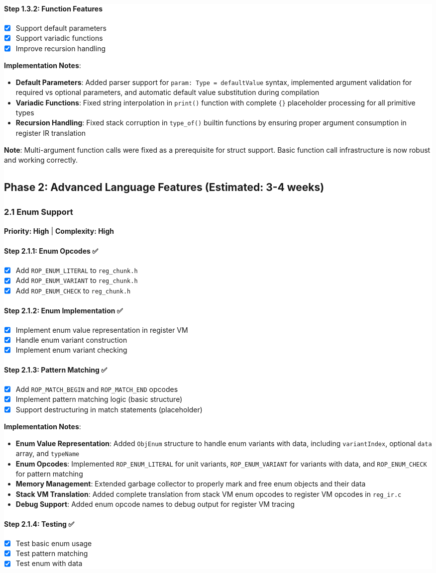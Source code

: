 #### Step 1.3.2: Function Features
- [x] Support default parameters
- [x] Support variadic functions  
- [x] Improve recursion handling

**Implementation Notes**:
- **Default Parameters**: Added parser support for `param: Type = defaultValue` syntax, implemented argument validation for required vs optional parameters, and automatic default value substitution during compilation
- **Variadic Functions**: Fixed string interpolation in `print()` function with complete `{}` placeholder processing for all primitive types
- **Recursion Handling**: Fixed stack corruption in `type_of()` builtin functions by ensuring proper argument consumption in register IR translation

**Note**: Multi-argument function calls were fixed as a prerequisite for struct support. Basic function call infrastructure is now robust and working correctly.

## Phase 2: Advanced Language Features (Estimated: 3-4 weeks)

### 2.1 Enum Support
**Priority: High** | **Complexity: High**

#### Step 2.1.1: Enum Opcodes ✅
- [x] Add `ROP_ENUM_LITERAL` to `reg_chunk.h`
- [x] Add `ROP_ENUM_VARIANT` to `reg_chunk.h`
- [x] Add `ROP_ENUM_CHECK` to `reg_chunk.h`

#### Step 2.1.2: Enum Implementation ✅
- [x] Implement enum value representation in register VM
- [x] Handle enum variant construction
- [x] Implement enum variant checking

#### Step 2.1.3: Pattern Matching ✅
- [x] Add `ROP_MATCH_BEGIN` and `ROP_MATCH_END` opcodes
- [x] Implement pattern matching logic (basic structure)
- [x] Support destructuring in match statements (placeholder)

**Implementation Notes**:
- **Enum Value Representation**: Added `ObjEnum` structure to handle enum variants with data, including `variantIndex`, optional `data` array, and `typeName`
- **Enum Opcodes**: Implemented `ROP_ENUM_LITERAL` for unit variants, `ROP_ENUM_VARIANT` for variants with data, and `ROP_ENUM_CHECK` for pattern matching
- **Memory Management**: Extended garbage collector to properly mark and free enum objects and their data
- **Stack VM Translation**: Added complete translation from stack VM enum opcodes to register VM opcodes in `reg_ir.c`
- **Debug Support**: Added enum opcode names to debug output for register VM tracing

#### Step 2.1.4: Testing ✅
- [x] Test basic enum usage
- [x] Test pattern matching
- [x] Test enum with data
